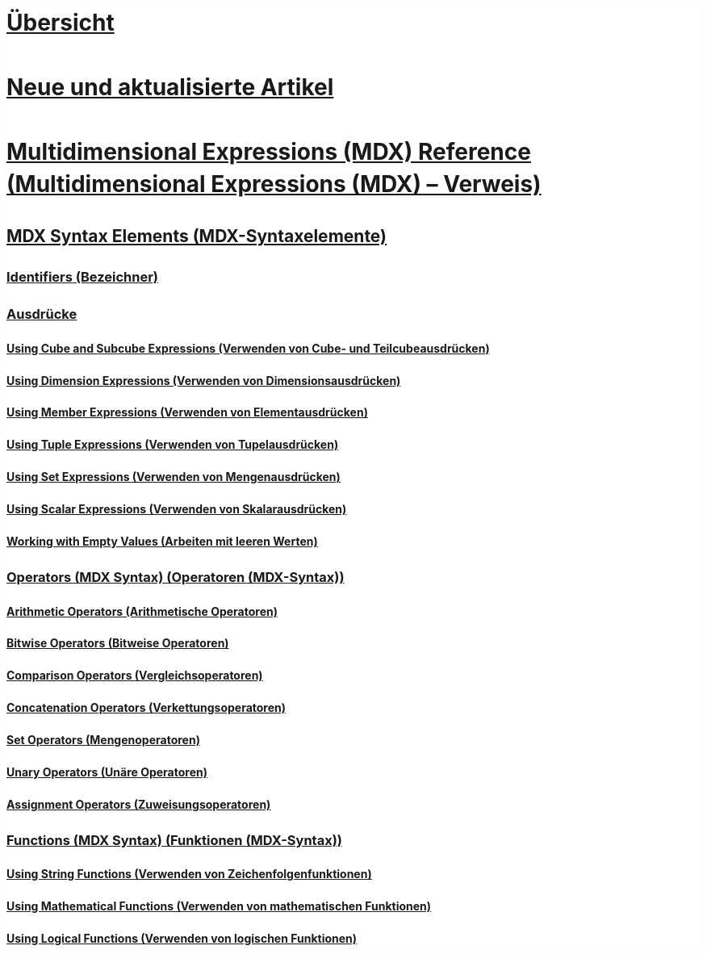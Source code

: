 # [Übersicht](analysis-services-language-reference.md)  
# [Neue und aktualisierte Artikel](new-updated-mdx.md)

# [Multidimensional Expressions (MDX) Reference (Multidimensional Expressions (MDX) – Verweis)](multidimensional-expressions-mdx-reference.md)  
## [MDX Syntax Elements (MDX-Syntaxelemente)](mdx-syntax-elements-mdx.md)  
### [Identifiers (Bezeichner)](identifiers-mdx.md)  
### [Ausdrücke](expressions-mdx.md)  
#### [Using Cube and Subcube Expressions (Verwenden von Cube- und Teilcubeausdrücken)](using-cube-and-subcube-expressions.md)  
#### [Using Dimension Expressions (Verwenden von Dimensionsausdrücken)](using-dimension-expressions.md)  
#### [Using Member Expressions (Verwenden von Elementausdrücken)](using-member-expressions.md)  
#### [Using Tuple Expressions (Verwenden von Tupelausdrücken)](using-tuple-expressions.md)  
#### [Using Set Expressions (Verwenden von Mengenausdrücken)](using-set-expressions.md)  
#### [Using Scalar Expressions (Verwenden von Skalarausdrücken)](using-scalar-expressions.md)  
#### [Working with Empty Values (Arbeiten mit leeren Werten)](working-with-empty-values.md)  
### [Operators (MDX Syntax) (Operatoren (MDX-Syntax))](operators-mdx-syntax.md)  
#### [Arithmetic Operators (Arithmetische Operatoren)](arithmetic-operators.md)  
#### [Bitwise Operators (Bitweise Operatoren)](bitwise-operators.md)  
#### [Comparison Operators (Vergleichsoperatoren)](comparison-operators.md)  
#### [Concatenation Operators (Verkettungsoperatoren)](concatenation-operators.md)  
#### [Set Operators (Mengenoperatoren)](set-operators.md)  
#### [Unary Operators (Unäre Operatoren)](unary-operators.md)  
#### [Assignment Operators (Zuweisungsoperatoren)](assignment-operators.md)  
### [Functions (MDX Syntax) (Funktionen (MDX-Syntax))](functions-mdx-syntax.md)  
#### [Using String Functions (Verwenden von Zeichenfolgenfunktionen)](using-string-functions.md)  
#### [Using Mathematical Functions (Verwenden von mathematischen Funktionen)](using-mathematical-functions.md)  
#### [Using Logical Functions (Verwenden von logischen Funktionen)](using-logical-functions.md)  